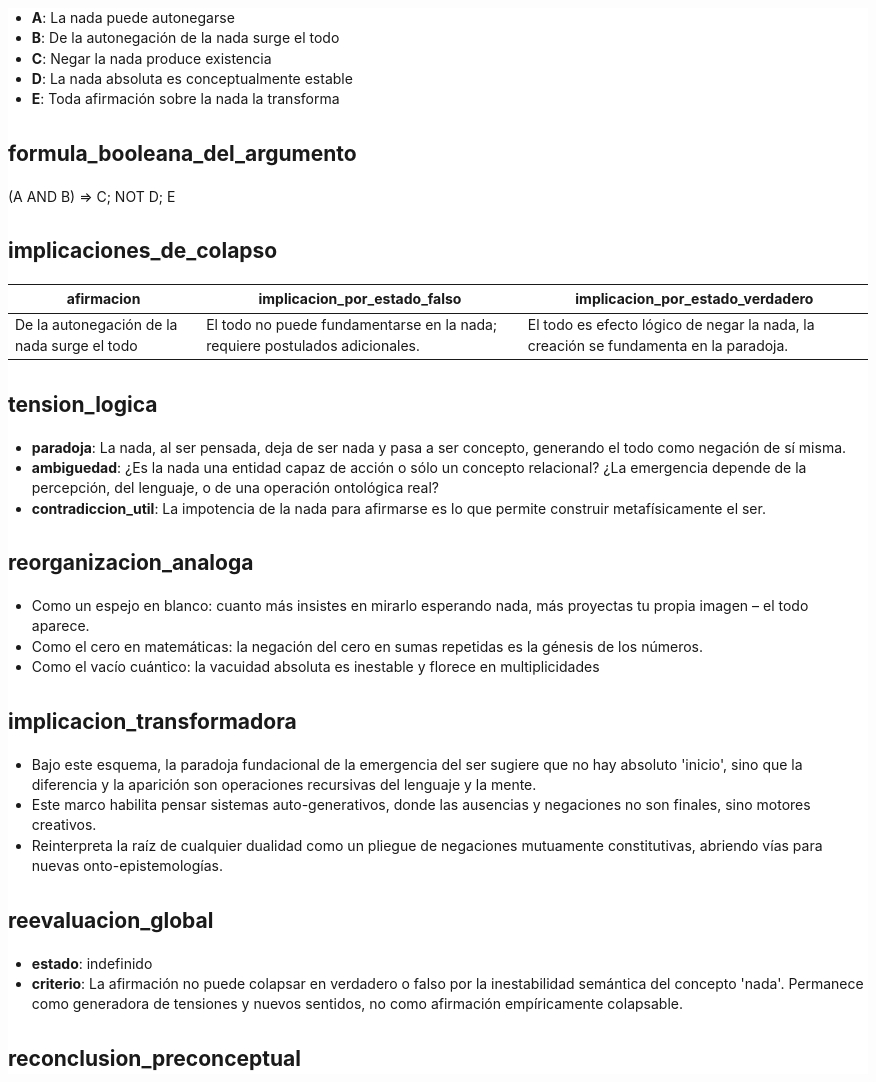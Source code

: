 - **A**: La nada puede autonegarse
- **B**: De la autonegación de la nada surge el todo
- **C**: Negar la nada produce existencia
- **D**: La nada absoluta es conceptualmente estable
- **E**: Toda afirmación sobre la nada la transforma

## formula_booleana_del_argumento

(A AND B) => C; NOT D; E

## implicaciones_de_colapso

| afirmacion | implicacion_por_estado_falso | implicacion_por_estado_verdadero |
| --- | --- | --- |
| De la autonegación de la nada surge el todo | El todo no puede fundamentarse en la nada; requiere postulados adicionales. | El todo es efecto lógico de negar la nada, la creación se fundamenta en la paradoja. |

## tension_logica

- **paradoja**: La nada, al ser pensada, deja de ser nada y pasa a ser concepto, generando el todo como negación de sí misma.
- **ambiguedad**: ¿Es la nada una entidad capaz de acción o sólo un concepto relacional? ¿La emergencia depende de la percepción, del lenguaje, o de una operación ontológica real?
- **contradiccion_util**: La impotencia de la nada para afirmarse es lo que permite construir metafísicamente el ser.

## reorganizacion_analoga

- Como un espejo en blanco: cuanto más insistes en mirarlo esperando nada, más proyectas tu propia imagen – el todo aparece.
- Como el cero en matemáticas: la negación del cero en sumas repetidas es la génesis de los números.
- Como el vacío cuántico: la vacuidad absoluta es inestable y florece en multiplicidades

## implicacion_transformadora

- Bajo este esquema, la paradoja fundacional de la emergencia del ser sugiere que no hay absoluto 'inicio', sino que la diferencia y la aparición son operaciones recursivas del lenguaje y la mente.
- Este marco habilita pensar sistemas auto-generativos, donde las ausencias y negaciones no son finales, sino motores creativos.
- Reinterpreta la raíz de cualquier dualidad como un pliegue de negaciones mutuamente constitutivas, abriendo vías para nuevas onto-epistemologías.

## reevaluacion_global

- **estado**: indefinido
- **criterio**: La afirmación no puede colapsar en verdadero o falso por la inestabilidad semántica del concepto 'nada'. Permanece como generadora de tensiones y nuevos sentidos, no como afirmación empíricamente colapsable.

## reconclusion_preconceptual
